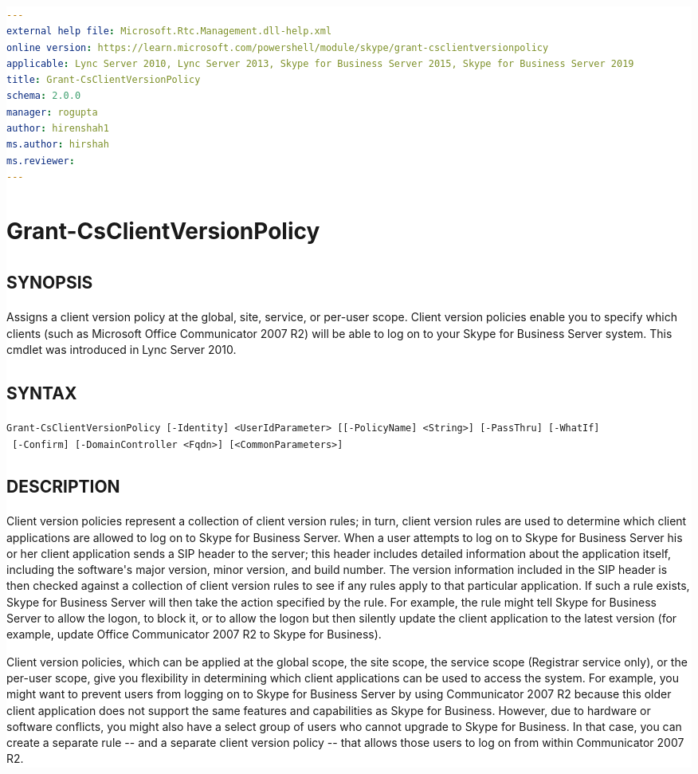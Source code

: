 ```yaml
---
external help file: Microsoft.Rtc.Management.dll-help.xml
online version: https://learn.microsoft.com/powershell/module/skype/grant-csclientversionpolicy
applicable: Lync Server 2010, Lync Server 2013, Skype for Business Server 2015, Skype for Business Server 2019
title: Grant-CsClientVersionPolicy
schema: 2.0.0
manager: rogupta
author: hirenshah1
ms.author: hirshah
ms.reviewer:
---
```


# Grant-CsClientVersionPolicy

## SYNOPSIS

Assigns a client version policy at the global, site, service, or per-user scope.
Client version policies enable you to specify which clients (such as Microsoft Office Communicator 2007 R2) will be able to log on to your Skype for Business Server system.
This cmdlet was introduced in Lync Server 2010.



## SYNTAX

```
Grant-CsClientVersionPolicy [-Identity] <UserIdParameter> [[-PolicyName] <String>] [-PassThru] [-WhatIf]
 [-Confirm] [-DomainController <Fqdn>] [<CommonParameters>]
```

## DESCRIPTION

Client version policies represent a collection of client version rules; in turn, client version rules are used to determine which client applications are allowed to log on to Skype for Business Server.
When a user attempts to log on to Skype for Business Server his or her client application sends a SIP header to the server; this header includes detailed information about the application itself, including the software's major version, minor version, and build number.
The version information included in the SIP header is then checked against a collection of client version rules to see if any rules apply to that particular application.
If such a rule exists, Skype for Business Server will then take the action specified by the rule.
For example, the rule might tell Skype for Business Server to allow the logon, to block it, or to allow the logon but then silently update the client application to the latest version (for example, update Office Communicator 2007 R2 to Skype for Business).

Client version policies, which can be applied at the global scope, the site scope, the service scope (Registrar service only), or the per-user scope, give you flexibility in determining which client applications can be used to access the system.
For example, you might want to prevent users from logging on to Skype for Business Server by using Communicator 2007 R2 because this older client application does not support the same features and capabilities as Skype for Business.
However, due to hardware or software conflicts, you might also have a select group of users who cannot upgrade to Skype for Business.
In that case, you can create a separate rule -- and a separate client version policy -- that allows those users to log on from within Communicator 2007 R2.
